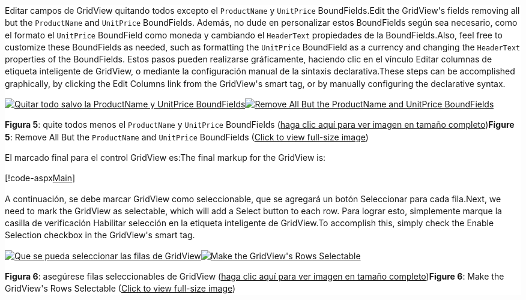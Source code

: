 <span data-ttu-id="db81c-129">Editar campos de GridView quitando todos excepto el `ProductName` y `UnitPrice` BoundFields.</span><span class="sxs-lookup"><span data-stu-id="db81c-129">Edit the GridView's fields removing all but the `ProductName` and `UnitPrice` BoundFields.</span></span> <span data-ttu-id="db81c-130">Además, no dude en personalizar estos BoundFields según sea necesario, como el formato el `UnitPrice` BoundField como moneda y cambiando el `HeaderText` propiedades de la BoundFields.</span><span class="sxs-lookup"><span data-stu-id="db81c-130">Also, feel free to customize these BoundFields as needed, such as formatting the `UnitPrice` BoundField as a currency and changing the `HeaderText` properties of the BoundFields.</span></span> <span data-ttu-id="db81c-131">Estos pasos pueden realizarse gráficamente, haciendo clic en el vínculo Editar columnas de etiqueta inteligente de GridView, o mediante la configuración manual de la sintaxis declarativa.</span><span class="sxs-lookup"><span data-stu-id="db81c-131">These steps can be accomplished graphically, by clicking the Edit Columns link from the GridView's smart tag, or by manually configuring the declarative syntax.</span></span>


<span data-ttu-id="db81c-132">[![Quitar todo salvo la ProductName y UnitPrice BoundFields](master-detail-using-a-selectable-master-gridview-with-a-details-detailview-vb/_static/image14.png)](master-detail-using-a-selectable-master-gridview-with-a-details-detailview-vb/_static/image13.png)</span><span class="sxs-lookup"><span data-stu-id="db81c-132">[![Remove All But the ProductName and UnitPrice BoundFields](master-detail-using-a-selectable-master-gridview-with-a-details-detailview-vb/_static/image14.png)](master-detail-using-a-selectable-master-gridview-with-a-details-detailview-vb/_static/image13.png)</span></span>

<span data-ttu-id="db81c-133">**Figura 5**: quite todos menos el `ProductName` y `UnitPrice` BoundFields ([haga clic aquí para ver imagen en tamaño completo](master-detail-using-a-selectable-master-gridview-with-a-details-detailview-vb/_static/image15.png))</span><span class="sxs-lookup"><span data-stu-id="db81c-133">**Figure 5**: Remove All But the `ProductName` and `UnitPrice` BoundFields ([Click to view full-size image](master-detail-using-a-selectable-master-gridview-with-a-details-detailview-vb/_static/image15.png))</span></span>


<span data-ttu-id="db81c-134">El marcado final para el control GridView es:</span><span class="sxs-lookup"><span data-stu-id="db81c-134">The final markup for the GridView is:</span></span>


[!code-aspx[Main](master-detail-using-a-selectable-master-gridview-with-a-details-detailview-vb/samples/sample1.aspx)]

<span data-ttu-id="db81c-135">A continuación, se debe marcar GridView como seleccionable, que se agregará un botón Seleccionar para cada fila.</span><span class="sxs-lookup"><span data-stu-id="db81c-135">Next, we need to mark the GridView as selectable, which will add a Select button to each row.</span></span> <span data-ttu-id="db81c-136">Para lograr esto, simplemente marque la casilla de verificación Habilitar selección en la etiqueta inteligente de GridView.</span><span class="sxs-lookup"><span data-stu-id="db81c-136">To accomplish this, simply check the Enable Selection checkbox in the GridView's smart tag.</span></span>


<span data-ttu-id="db81c-137">[![Que se pueda seleccionar las filas de GridView](master-detail-using-a-selectable-master-gridview-with-a-details-detailview-vb/_static/image17.png)](master-detail-using-a-selectable-master-gridview-with-a-details-detailview-vb/_static/image16.png)</span><span class="sxs-lookup"><span data-stu-id="db81c-137">[![Make the GridView's Rows Selectable](master-detail-using-a-selectable-master-gridview-with-a-details-detailview-vb/_static/image17.png)](master-detail-using-a-selectable-master-gridview-with-a-details-detailview-vb/_static/image16.png)</span></span>

<span data-ttu-id="db81c-138">**Figura 6**: asegúrese filas seleccionables de GridView ([haga clic aquí para ver imagen en tamaño completo](master-detail-using-a-selectable-master-gridview-with-a-details-detailview-vb/_static/image18.png))</span><span class="sxs-lookup"><span data-stu-id="db81c-138">**Figure 6**: Make the GridView's Rows Selectable ([Click to view full-size image](master-detail-using-a-selectable-master-gridview-with-a-details-detailview-vb/_static/image18.png))</span></span>
